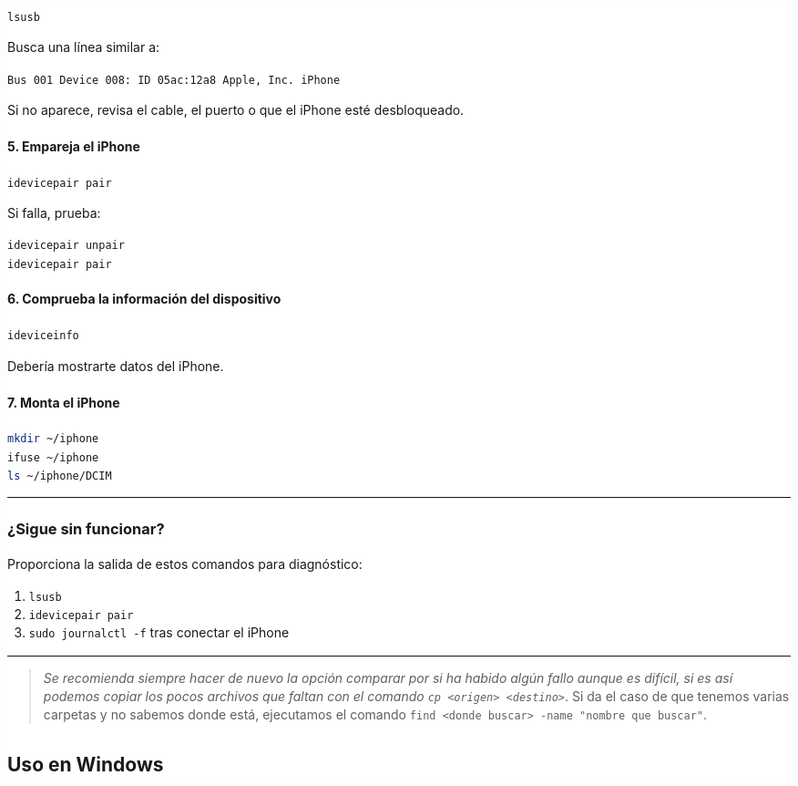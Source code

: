 ```bash
lsusb
```

Busca una línea similar a:

```
Bus 001 Device 008: ID 05ac:12a8 Apple, Inc. iPhone
```

Si no aparece, revisa el cable, el puerto o que el iPhone esté desbloqueado.

#### 5. Empareja el iPhone

```bash
idevicepair pair
```

Si falla, prueba:

```bash
idevicepair unpair
idevicepair pair
```

#### 6. Comprueba la información del dispositivo

```bash
ideviceinfo
```

Debería mostrarte datos del iPhone.

#### 7. Monta el iPhone

```bash
mkdir ~/iphone
ifuse ~/iphone
ls ~/iphone/DCIM
```

---

### ¿Sigue sin funcionar?

Proporciona la salida de estos comandos para diagnóstico:

1. `lsusb`
2. `idevicepair pair`
3. `sudo journalctl -f` tras conectar el iPhone

---

> *Se recomienda siempre hacer de nuevo la opción comparar por si ha habido algún fallo aunque es difícil, si es así podemos copiar los pocos archivos que faltan con el comando `cp <origen> <destino>`*.  Si da el caso de que tenemos varias carpetas y no sabemos donde está, ejecutamos el comando `find <donde buscar> -name "nombre que buscar"`.


## Uso en Windows

